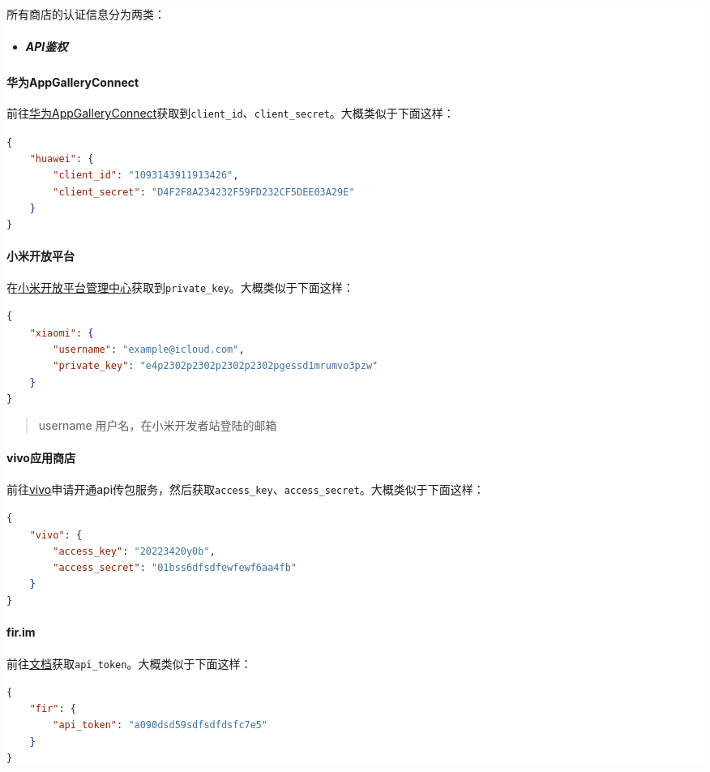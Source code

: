 所有商店的认证信息分为两类：

- ##### API鉴权



#### **华为AppGalleryConnect**

前往[华为AppGalleryConnect](https://developer.huawei.com/consumer/cn/doc/development/AppGallery-connect-Guides/agcapi-getstarted-0000001111845114)获取到`client_id`、`client_secret`。大概类似于下面这样：

``` json
{
    "huawei": {
        "client_id": "1093143911913426",
        "client_secret": "D4F2F8A234232F59FD232CF5DEE03A29E"
    }
}
```

#### **小米开放平台**

在[小米开放平台管理中心](https://dev.mi.com/distribute/doc/details?pId=1134)获取到`private_key`。大概类似于下面这样：

```json
{
    "xiaomi": {
        "username": "example@icloud.com",
        "private_key": "e4p2302p2302p2302p2302pgessd1mrumvo3pzw"
    }
}
```

> username 用户名，在小米开发者站登陆的邮箱

#### **vivo应用商店**

前往[vivo](https://dev.vivo.com.cn/documentCenter/doc/326)申请开通api传包服务，然后获取`access_key`、`access_secret`。大概类似于下面这样：

``` json
{
    "vivo": {
        "access_key": "20223420y0b",
        "access_secret": "01bss6dfsdfewfewf6aa4fb"
    }
}
```

#### **fir.im**

前往[文档](https://www.betaqr.com/docs)获取`api_token`。大概类似于下面这样：

```json
{
    "fir": {
        "api_token": "a090dsd59sdfsdfdsfc7e5"
    }
}
```
